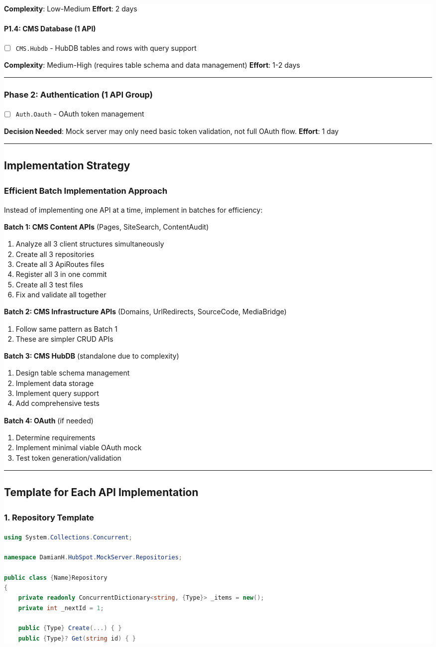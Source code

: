 **Complexity**: Low-Medium
**Effort**: 2 days

#### P1.4: CMS Database (1 API)
- [ ] `CMS.Hubdb` - HubDB tables and rows with query support

**Complexity**: Medium-High (requires table schema and data management)
**Effort**: 1-2 days

---

### Phase 2: Authentication (1 API Group)

- [ ] `Auth.Oauth` - OAuth token management

**Decision Needed**: Mock server may only need basic token validation, not full OAuth flow.
**Effort**: 1 day

---

## Implementation Strategy

### Efficient Batch Implementation Approach

Instead of implementing one API at a time, implement in batches for efficiency:

**Batch 1: CMS Content APIs** (Pages, SiteSearch, ContentAudit)
1. Analyze all 3 client structures simultaneously
2. Create all 3 repositories
3. Create all 3 ApiRoutes files
4. Register all 3 in one commit
5. Create all 3 test files
6. Fix and validate all together

**Batch 2: CMS Infrastructure APIs** (Domains, UrlRedirects, SourceCode, MediaBridge)
1. Follow same pattern as Batch 1
2. These are simpler CRUD APIs

**Batch 3: CMS HubDB** (standalone due to complexity)
1. Design table schema management
2. Implement data storage
3. Implement query support
4. Add comprehensive tests

**Batch 4: OAuth** (if needed)
1. Determine requirements
2. Implement minimal viable OAuth mock
3. Test token generation/validation

---

## Template for Each API Implementation

### 1. Repository Template
```csharp
using System.Collections.Concurrent;

namespace DamianH.HubSpot.MockServer.Repositories;

public class {Name}Repository
{
    private readonly ConcurrentDictionary<string, {Type}> _items = new();
    private int _nextId = 1;

    public {Type} Create(...) { }
    public {Type}? Get(string id) { }
```
